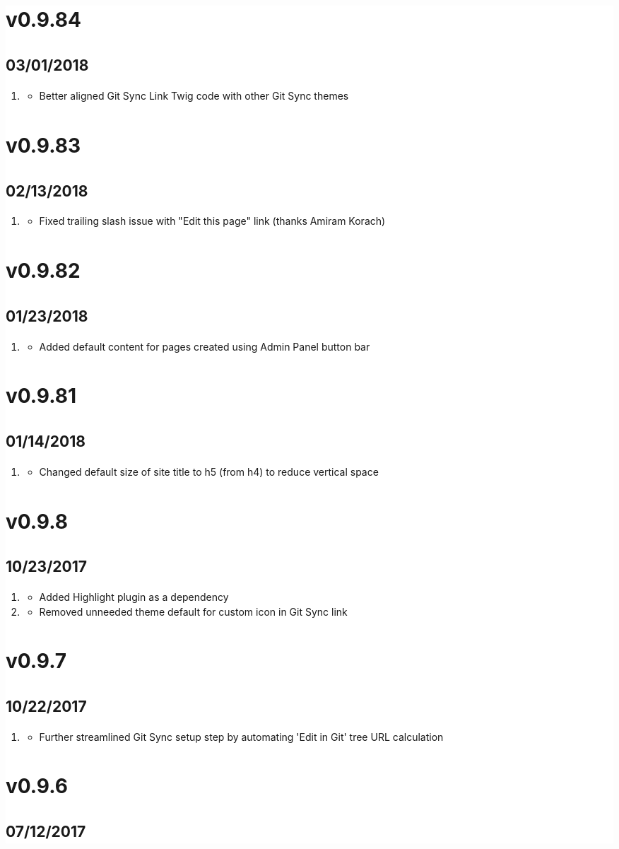 # v0.9.84
## 03/01/2018

1. [](#improved)
    * Better aligned Git Sync Link Twig code with other Git Sync themes

# v0.9.83
## 02/13/2018

1. [](#bugfix)
    * Fixed trailing slash issue with "Edit this page" link (thanks Amiram Korach)

# v0.9.82
## 01/23/2018

1. [](#new)
    * Added default content for pages created using Admin Panel button bar

# v0.9.81
## 01/14/2018

1. [](#improved)
    * Changed default size of site title to h5 (from h4) to reduce vertical space

# v0.9.8
## 10/23/2017

1. [](#improved)
    * Added Highlight plugin as a dependency
1. [](#bugfix)
    * Removed unneeded theme default for custom icon in Git Sync link

# v0.9.7
## 10/22/2017

1. [](#new)
    * Further streamlined Git Sync setup step by automating 'Edit in Git' tree URL calculation

# v0.9.6
## 07/12/2017
